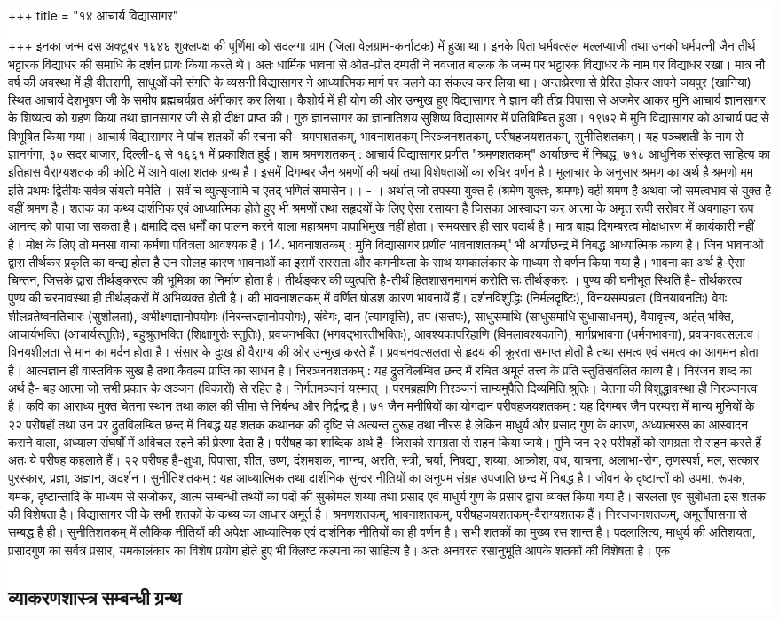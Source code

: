 +++
title = "१४ आचार्य विद्यासागर"

+++
इनका जन्म दस अक्टूबर १६४६ शुक्लपक्ष की पूर्णिमा को सदलगा ग्राम (जिला वेलग्राम-कर्नाटक) में हुआ था। इनके पिता धर्मवत्सल मल्लप्याजी तथा उनकी धर्मपत्नी जैन तीर्थ भट्टारक विद्याधर की समाधि के दर्शन प्रायः किया करते थे। अतः धार्मिक भावना से ओत-प्रोत दम्पती ने नवजात बालक के जन्म पर भट्टारक विद्याधर के नाम पर विद्याधर रखा। मात्र नौ वर्ष की अवस्था में ही वीतरागी, साधुओं की संगति के व्यसनी विद्यासागर ने आध्यात्मिक मार्ग पर चलने का संकल्प कर लिया था। अन्तःप्रेरणा से प्रेरित होकर आपने जयपुर (खानिया) स्थित आचार्य देशभूषण जी के समीप ब्रह्मचर्यव्रत अंगीकार कर लिया। कैशोर्य में ही योग की ओर उन्मुख हुए विद्यासागर ने ज्ञान की तीव्र पिपासा से अजमेर आकर मुनि आचार्य ज्ञानसागर के शिष्यत्व को ग्रहण किया तथा ज्ञानसागर जी से ही दीक्षा प्राप्त की। गुरु ज्ञानसागर का ज्ञानातिशय सुशिष्य विद्यासागर में प्रतिबिम्बित हुआ। १९७२ में मुनि विद्यासागर को आचार्य पद से विभूषित किया गया। आचार्य विद्यासागर ने पांच शतकों की रचना की- श्रमणशतकम्, भावनाशतकम् निरञ्जनशतकम्, परीषहजयशतकम्, सुनीतिशतकम्।
यह पञ्चशती के नाम से ज्ञानगंगा, ३० सदर बाजार, दिल्ली-६ से १६६१ में प्रकाशित हुई। शाम
श्रमणशतकम् : आचार्य विद्यासागर प्रणीत "श्रमणशतकम्" आर्याछन्द में निबद्ध,
७१८
आधुनिक संस्कृत साहित्य का इतिहास वैराग्यशतक की कोटि में आने वाला शतक ग्रन्थ है। इसमें दिगम्बर जैन श्रमणों की चर्या तथा विशेषताओं का रुचिर वर्णन है। मूलाचार के अनुसार श्रमण का अर्थ है
श्रमणो मम इति प्रथमः द्वितीयः सर्वत्र संयतो ममेति ।
सर्वं च व्युत्सृजामि च एतद् भणितं समासेन।। - । अर्थात् जो तपस्या युक्त है (श्रमेण युक्तः, श्रमणः) वही श्रमण है अथवा जो समत्वभाव से युक्त है वहीं श्रमण है। शतक का कथ्य दार्शनिक एवं आध्यात्मिक होते हुए भी श्रमणों तथा सहृदयों के लिए ऐसा रसायन है जिसका आस्वादन कर आत्मा के अमृत रूपी सरोवर में अवगाहन रूप आनन्द को पाया जा सकता है। क्षमादि दस धर्मों का पालन करने वाला महाश्रमण पापाभिमुख नहीं होता। समयसार ही सार पदार्थ है। मात्र बाह्य दिगम्बरत्व मोक्षधारण में कार्यकारी नहीं है। मोक्ष के लिए तो मनसा वाचा कर्मणा पवित्रता
आवश्यक है। 14. भावनाशतकम् : मुनि विद्यासागर प्रणीत भावनाशतकम्" भी आर्याछन्द्र में निबद्ध आध्यात्मिक काव्य है। जिन भावनाओं द्वारा तीर्थकर प्रकृति का वन्द्य होता है उन सोलह कारण भावनाओं का इसमें सरसता और कमनीयता के साथ यमकालंकार के माध्यम से वर्णन किया गया है। भावना का अर्थ है-ऐसा चिन्तन, जिसके द्वारा तीर्थङ्करत्व की भूमिका का निर्माण होता है। तीर्थङ्कर की व्युत्पत्ति है-तीर्थं हितशासनमागमं करोति सः तीर्थङ्करः । पुण्य की घनीभूत स्थिति है- तीर्थकरत्व । पुण्य की चरमावस्था ही तीर्थङ्करों में अभिव्यक्त होती है।
की भावनाशतकम् में वर्णित षोडश कारण भावनायें हैं। दर्शनविशुद्धिः (निर्मलदृष्टिः), विनयसम्पन्नता (विनयावनतिः) वेगः शीलव्रतेष्वनतिचारः (सुशीलता), अभीक्ष्णज्ञानोपयोगः (निरन्तरज्ञानोपयोगः), संवेगः, दान (त्यागवृत्ति), तप (सत्तपः), साधुसमाथि (साधुसमाधि सुधासाधनम्), वैयावृत्त्य, अर्हत् भक्ति, आचार्यभक्ति (आचार्यस्तुतिः), बहुश्रुतभक्ति (शिक्षागुरोः स्तुतिः), प्रवचनभक्ति (भगवद्भारतीभक्तिः), आवश्यकापरिहाणि (विमलावश्यकानि), मार्गप्रभावना (धर्मनभावना), प्रवचनवत्सलत्व।
विनयशीलता से मान का मर्दन होता है। संसार के दुःख ही वैराग्य की ओर उन्मुख करते हैं। प्रवचनवत्सलता से हृदय की क्रूरता समाप्त होती है तथा समत्व एवं समत्व का आगमन होता है। आत्मज्ञान ही वास्तविक सुख है तथा कैवल्य प्राप्ति का साधन है।
निरञ्जनशतकम् : यह द्रुतविलम्बित छन्द में रचित अमूर्त तत्त्व के प्रति स्तुतिसंवलित काव्य है। निरंजन शब्द का अर्थ है- बह आत्मा जो सभी प्रकार के अञ्जन (विकारों) से रहित है। निर्गतमञ्जनं यस्मात् । परमब्रह्मणि निरञ्जनं साम्यमुपैति दिव्यमिति श्रुतिः। चेतना की विशुद्धावस्था ही निरञ्जनत्व है। कवि का आराध्य मुक्त चेतना स्थान तथा काल की सीमा से निर्बन्ध और निर्द्वन्द्व है।
७१
जैन मनीषियों का योगदान परीषहजयशतकम् : यह दिगम्बर जैन परम्परा में मान्य मुनियों के २२ परीषहों तथा उन पर द्रुतविलम्बित छन्द में निबद्ध यह शतक कथानक की दृष्टि से अत्यन्त दुरूह तथा नीरस है लेकिन माधुर्य और प्रसाद गुण के कारण, अध्यात्मरस का आस्वादन कराने वाला,
अध्यात्म संघर्षों में अविचल रहने की प्रेरणा देता है।
परीषह का शाब्दिक अर्थ है- जिसको समग्रता से सहन किया जाये। मुनि जन २२ परीषहों को समग्रता से सहन करते हैं अतः ये परीषह कहलाते हैं। २२ परीषह हैं-क्षुधा, पिपासा, शीत, उष्ण, दंशमशक, नाग्न्य, अरति, स्त्री, चर्या, निषद्या, शय्या, आक्रोश, वध, याचना, अलाभा-रोग, तृणस्पर्श, मल, सत्कार पुरस्कार, प्रज्ञा, अज्ञान, अदर्शन।
सुनीतिशतकम् : यह आध्यात्मिक तथा दार्शनिक सुन्दर नीतियों का अनुपम संग्रह उपजाति छन्द में निबद्ध है। जीवन के दृष्टान्तों को उपमा, रूपक, यमक, दृष्टान्तादि के माध्यम से संजोकर, आत्म सम्बन्धी तथ्यों का पदों की सुकोमल शय्या तथा प्रसाद एवं माधुर्य गुण के प्रसार द्वारा व्यक्त किया गया है। सरलता एवं सुबोधता इस शतक की विशेषता है।
विद्यासागर जी के सभी शतकों के कथ्य का आधार अमूर्त है। श्रमणशतकम्, भावनाशतकम्, परीषहजयशतकम्-वैराग्यशतक हैं। निरजजनशतकम्, अमूर्तोपासना से सम्बद्ध है ही। सुनीतिशतकम् में लौकिक नीतियों की अपेक्षा आध्यात्मिक एवं दार्शनिक नीतियों का ही वर्णन है। सभी शतकों का मुख्य रस शान्त है। पदलालित्य, माधुर्य की अतिशयता, प्रसादगुण का सर्वत्र प्रसार, यमकालंकार का विशेष प्रयोग होते हुए भी क्लिष्ट कल्पना का साहित्य है। अतः अनवरत रसानुभूति आपके शतकों की विशेषता है। एक
## व्याकरणशास्त्र सम्बन्धी ग्रन्थ